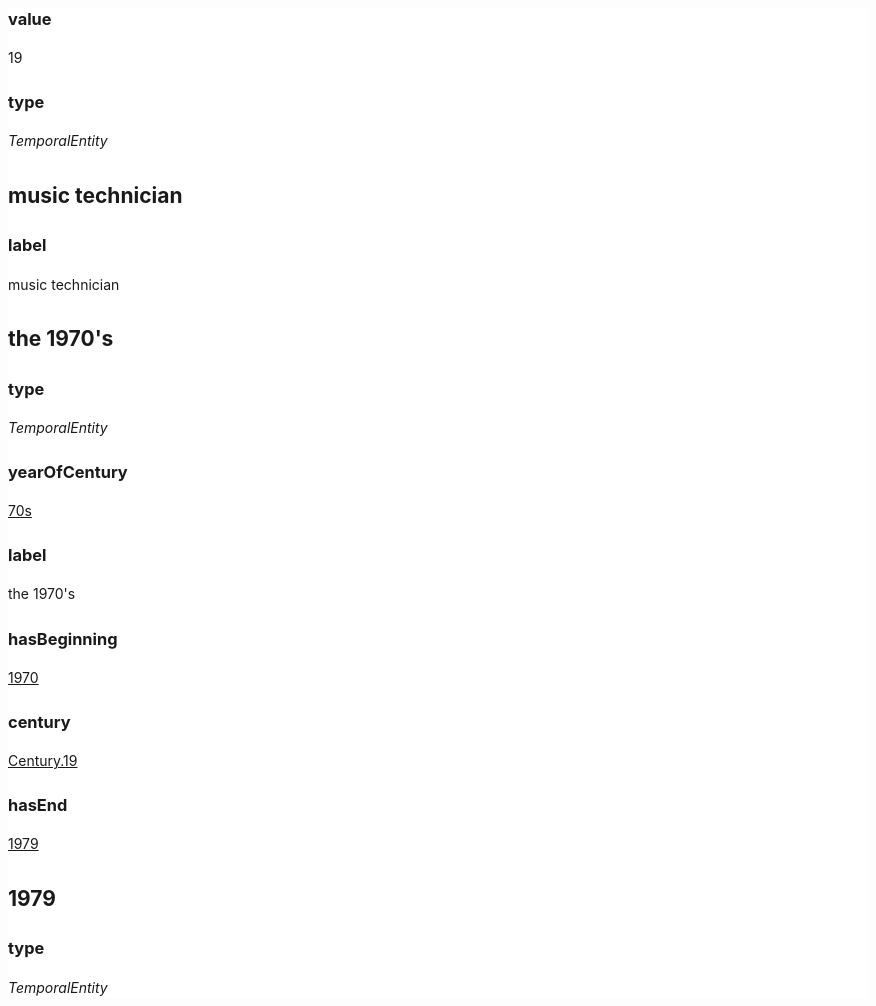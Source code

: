 ### value


19

### type


*TemporalEntity*

## music technician

### label


music technician

## the 1970's

### type


*TemporalEntity*

### yearOfCentury


[70s](#70s)

### label


the 1970's

### hasBeginning


[1970](#1970)

### century


[Century.19](#Century.19)

### hasEnd


[1979](#1979)

## 1979

### type


*TemporalEntity*

